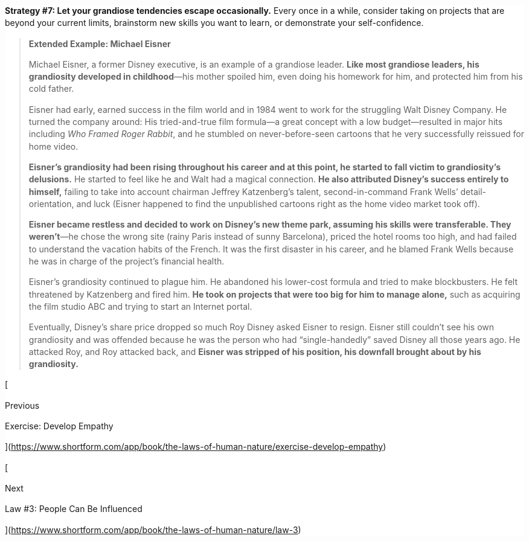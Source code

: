**Strategy #7: Let your grandiose tendencies escape occasionally.** Every once in a while, consider taking on projects that are beyond your current limits, brainstorm new skills you want to learn, or demonstrate your self-confidence.

> **Extended Example: Michael Eisner**
> 
> Michael Eisner, a former Disney executive, is an example of a grandiose leader. **Like most grandiose leaders, his grandiosity developed in childhood**—his mother spoiled him, even doing his homework for him, and protected him from his cold father.
> 
> Eisner had early, earned success in the film world and in 1984 went to work for the struggling Walt Disney Company. He turned the company around: His tried-and-true film formula—a great concept with a low budget—resulted in major hits including _Who Framed Roger Rabbit_, and he stumbled on never-before-seen cartoons that he very successfully reissued for home video.
> 
> **Eisner’s grandiosity had been rising throughout his career and at this point, he started to fall victim to grandiosity’s delusions.** He started to feel like he and Walt had a magical connection. **He also attributed Disney’s success entirely to himself,** failing to take into account chairman Jeffrey Katzenberg’s talent, second-in-command Frank Wells’ detail-orientation, and luck (Eisner happened to find the unpublished cartoons right as the home video market took off).
> 
> **Eisner became restless and decided to work on Disney’s new theme park, assuming his skills were transferable. They weren’t**—he chose the wrong site (rainy Paris instead of sunny Barcelona), priced the hotel rooms too high, and had failed to understand the vacation habits of the French. It was the first disaster in his career, and he blamed Frank Wells because he was in charge of the project’s financial health.
> 
> Eisner’s grandiosity continued to plague him. He abandoned his lower-cost formula and tried to make blockbusters. He felt threatened by Katzenberg and fired him. **He took on projects that were too big for him to manage alone,** such as acquiring the film studio ABC and trying to start an Internet portal.
> 
> Eventually, Disney’s share price dropped so much Roy Disney asked Eisner to resign. Eisner still couldn’t see his own grandiosity and was offended because he was the person who had “single-handedly” saved Disney all those years ago. He attacked Roy, and Roy attacked back, and **Eisner was stripped of his position, his downfall brought about by his grandiosity.**

[

Previous

Exercise: Develop Empathy

](https://www.shortform.com/app/book/the-laws-of-human-nature/exercise-develop-empathy)

[

Next

Law #3: People Can Be Influenced

](https://www.shortform.com/app/book/the-laws-of-human-nature/law-3)